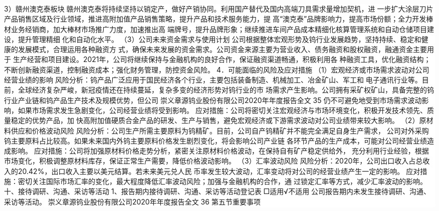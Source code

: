 3）赣州澳克泰板块
赣州澳克泰将持续坚持以销定产，做好产销协同。利用国产替代及国内高端刀具需求量增加契机，进
一步扩大涂层刀片产品销售区域及行业领域，推进高附加值产品销售策略，提升产品和技术服务能力，提
高“澳克泰”品牌影响力，提高市场份额；全力开发棒材业务经销商，加大棒材市场推广力度，加速推出高
端牌号，提升品牌形象；继续推进车间产品成本精细化核算管理系统和自动仓储项目建设，提升管理精细
化和自动化水平。
（3）公司未来资金需求与使用计划
公司根据整体宏观形势及钨行业发展趋势，坚持持续、稳定和健康的发展模式，合理运用各种融资方
式，确保未来发展的资金需求。公司资金来源主要为营业收入、债务融资和股权融资，融通资金主要用于
生产经营和项目建设。2021年，公司将继续保持与金融机构的良好合作，保证融资渠道畅通，积极利用各
种融资工具，优化融资结构；不断创新融资渠道，控制融资成本；强化财务管理，防控资金风险。
4．可能面临的风险及应对措施
（1）宏观经济或市场需求波动对公司经营业绩的影响
风险分析：钨产品广泛应用于国民经济各个行业，主要包括装备制造、机械加工、冶金矿山、军工和
电子通讯行业等。目前，全球经济复杂严峻，新冠疫情还在持续蔓延，复杂多变的经济形势对钨行业的市
场需求产生影响。公司拥有采矿权矿山，具备完整的钨行业产业链和钨产品生产技术及规模优势，但公司
崇义章源钨业股份有限公司2020年年度报告全文
35
仍不可避免地受到市场需求波动影响，如果市场需求发生急剧变化，公司经营业绩将受到影响。
应对措施：公司将密切关注宏观经济与市场环境变化，积极开发技术领先、质量稳定的优势产品，加
快高附加值硬质合金产品的研发、生产与销售，避免宏观经济或下游需求波动对公司业绩带来较大影响。
（2）原材料供应和价格波动风险
风险分析：公司生产所需主要原料为钨精矿。目前，公司自产钨精矿并不能完全满足自身生产需求，
公司对外采购钨主要原料占比较高。如果未来国内外钨主要原料价格发生剧烈变化，将会影响公司产业链
各环节产品的生产成本，可能对公司经营业绩造成影响。
应对措施：公司将加强原材料价格走势分析，紧密关注原材料价格波动，在保持自有矿产稳定供给外，
充分利用行业经验，根据市场变化，积极调整原材料库存，保证正常生产需要，降低价格波动影响。
（3）汇率波动风险
风险分析：2020年，公司出口收入占总收入的20.42%，出口收入主要以美元结算。若未来美元兑人民
币率发生较大波动，汇率变动将对公司的经营业绩产生一定的影响。
应对措施：密切关注国际市场汇率的变化，最大程度降低汇率波动风险；加强与金融机构的合作，通
过锁定汇率等方式，减少汇率波动的影响。
十、接待调研、沟通、采访等活动
1、报告期内接待调研、沟通、采访等活动登记表
□适用√不适用
公司报告期内未发生接待调研、沟通、采访等活动。
崇义章源钨业股份有限公司2020年年度报告全文
36
第五节重要事项